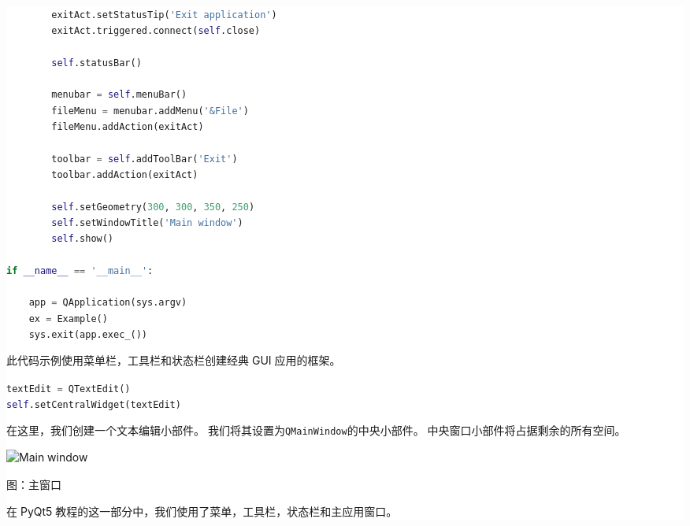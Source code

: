 ```py
        exitAct.setStatusTip('Exit application')
        exitAct.triggered.connect(self.close)

        self.statusBar()

        menubar = self.menuBar()
        fileMenu = menubar.addMenu('&File')
        fileMenu.addAction(exitAct)

        toolbar = self.addToolBar('Exit')
        toolbar.addAction(exitAct)

        self.setGeometry(300, 300, 350, 250)
        self.setWindowTitle('Main window')    
        self.show()

if __name__ == '__main__':

    app = QApplication(sys.argv)
    ex = Example()
    sys.exit(app.exec_())

```

此代码示例使用菜单栏，工具栏和状态栏创建经典 GUI 应用的框架。

```py
textEdit = QTextEdit()
self.setCentralWidget(textEdit)

```

在这里，我们创建一个文本编辑小部件。 我们将其设置为`QMainWindow`的中央小部件。 中央窗口小部件将占据剩余的所有空间。

![Main window](img/d9f4a89355e0c1d4aa81368526f22896.jpg)

图：主窗口

在 PyQt5 教程的这一部分中，我们使用了菜单，工具栏，状态栏和主应用窗口。